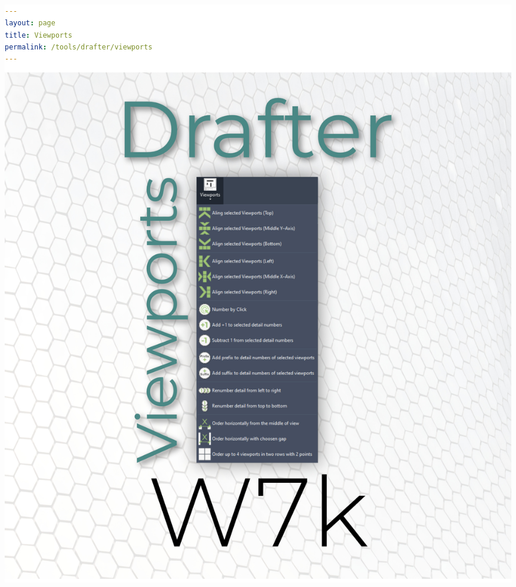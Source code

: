 ```yaml
---
layout: page
title: Viewports
permalink: /tools/drafter/viewports
---
```



![Viewports](/images/Tools/Drafter/drafterViewports.jpg)  

